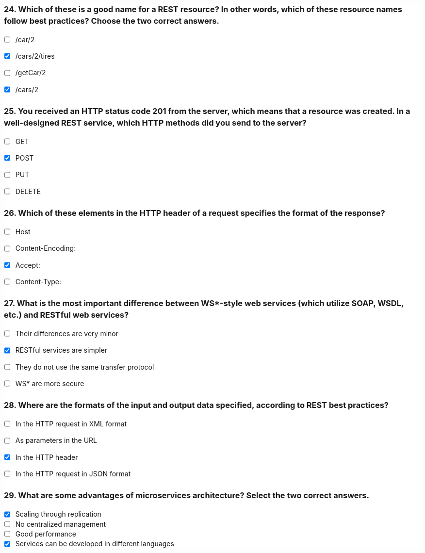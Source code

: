 
### 24. Which of these is a good name for a REST resource? In other words, which of these resource names follow best practices? Choose the two correct answers.
  
- [ ] /car/2   
- [x] /cars/2/tires    
- [ ] /getCar/2   
- [x] /cars/2  


### 25. You received an HTTP status code 201 from the server, which means that a resource was created. In a well-designed REST service, which HTTP methods did you send to the server?
  
- [ ] GET  
- [x] POST   
- [ ] PUT  
- [ ] DELETE  


### 26. Which of these elements in the HTTP header of a request specifies the format of the response?
  
- [ ] Host   
- [ ] Content-Encoding:  
- [x] Accept:   
- [ ] Content-Type:    


### 27. What is the most important difference between WS*-style web services (which utilize SOAP, WSDL, etc.) and RESTful web services?
  
- [ ] Their differences are very minor  
- [x] RESTful services are simpler    
- [ ] They do not use the same transfer protocol    
- [ ] WS* are more secure  


### 28. Where are the formats of the input and output data specified, according to REST best practices?
  
- [ ] In the HTTP request in XML format  
- [ ] As parameters in the URL  
- [x] In the HTTP header    
- [ ] In the HTTP request in JSON format  


### 29. What are some advantages of microservices architecture? Select the two correct answers.
  
- [x] Scaling through replication   
- [ ] No centralized management   
- [ ] Good performance  
- [x] Services can be developed in different languages 
